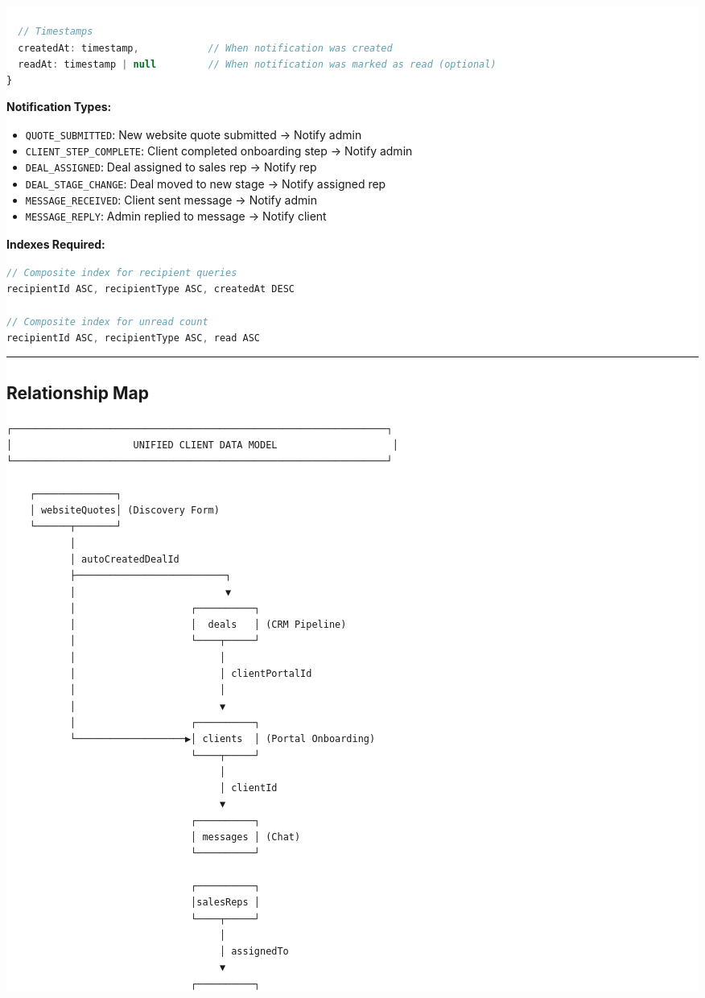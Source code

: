 ```javascript

  // Timestamps
  createdAt: timestamp,            // When notification was created
  readAt: timestamp | null         // When notification was marked as read (optional)
}
```

**Notification Types:**
- `QUOTE_SUBMITTED`: New website quote submitted → Notify admin
- `CLIENT_STEP_COMPLETE`: Client completed onboarding step → Notify admin
- `DEAL_ASSIGNED`: Deal assigned to sales rep → Notify rep
- `DEAL_STAGE_CHANGE`: Deal moved to new stage → Notify assigned rep
- `MESSAGE_RECEIVED`: Client sent message → Notify admin
- `MESSAGE_REPLY`: Admin replied to message → Notify client

**Indexes Required:**
```javascript
// Composite index for recipient queries
recipientId ASC, recipientType ASC, createdAt DESC

// Composite index for unread count
recipientId ASC, recipientType ASC, read ASC
```

---

## Relationship Map

```
┌─────────────────────────────────────────────────────────────────┐
│                     UNIFIED CLIENT DATA MODEL                    │
└─────────────────────────────────────────────────────────────────┘

    ┌──────────────┐
    │ websiteQuotes│ (Discovery Form)
    └──────┬───────┘
           │
           │ autoCreatedDealId
           ├──────────────────────────┐
           │                          ▼
           │                    ┌──────────┐
           │                    │  deals   │ (CRM Pipeline)
           │                    └────┬─────┘
           │                         │
           │                         │ clientPortalId
           │                         │
           │                         ▼
           │                    ┌──────────┐
           └───────────────────▶│ clients  │ (Portal Onboarding)
                                └────┬─────┘
                                     │
                                     │ clientId
                                     ▼
                                ┌──────────┐
                                │ messages │ (Chat)
                                └──────────┘

                                ┌──────────┐
                                │salesReps │
                                └────┬─────┘
                                     │
                                     │ assignedTo
                                     ▼
                                ┌──────────┐
```